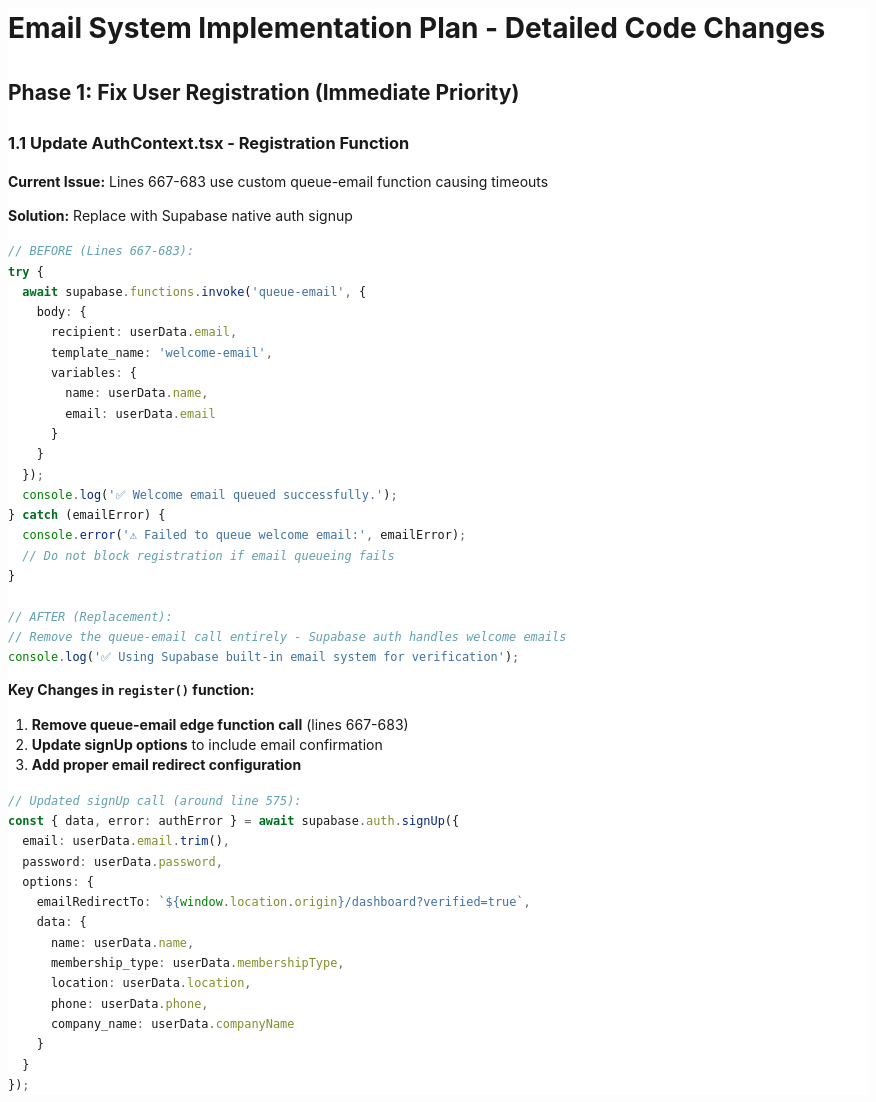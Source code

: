 # Email System Implementation Plan - Detailed Code Changes

## Phase 1: Fix User Registration (Immediate Priority)

### 1.1 Update AuthContext.tsx - Registration Function

**Current Issue:** Lines 667-683 use custom queue-email function causing timeouts

**Solution:** Replace with Supabase native auth signup

```typescript
// BEFORE (Lines 667-683):
try {
  await supabase.functions.invoke('queue-email', {
    body: {
      recipient: userData.email,
      template_name: 'welcome-email',
      variables: {
        name: userData.name,
        email: userData.email
      }
    }
  });
  console.log('✅ Welcome email queued successfully.');
} catch (emailError) {
  console.error('⚠️ Failed to queue welcome email:', emailError);
  // Do not block registration if email queueing fails
}

// AFTER (Replacement):
// Remove the queue-email call entirely - Supabase auth handles welcome emails
console.log('✅ Using Supabase built-in email system for verification');
```

**Key Changes in `register()` function:**
1. **Remove queue-email edge function call** (lines 667-683)
2. **Update signUp options** to include email confirmation
3. **Add proper email redirect configuration**

```typescript
// Updated signUp call (around line 575):
const { data, error: authError } = await supabase.auth.signUp({
  email: userData.email.trim(),
  password: userData.password,
  options: {
    emailRedirectTo: `${window.location.origin}/dashboard?verified=true`,
    data: {
      name: userData.name,
      membership_type: userData.membershipType,
      location: userData.location,
      phone: userData.phone,
      company_name: userData.companyName
    }
  }
});
```
